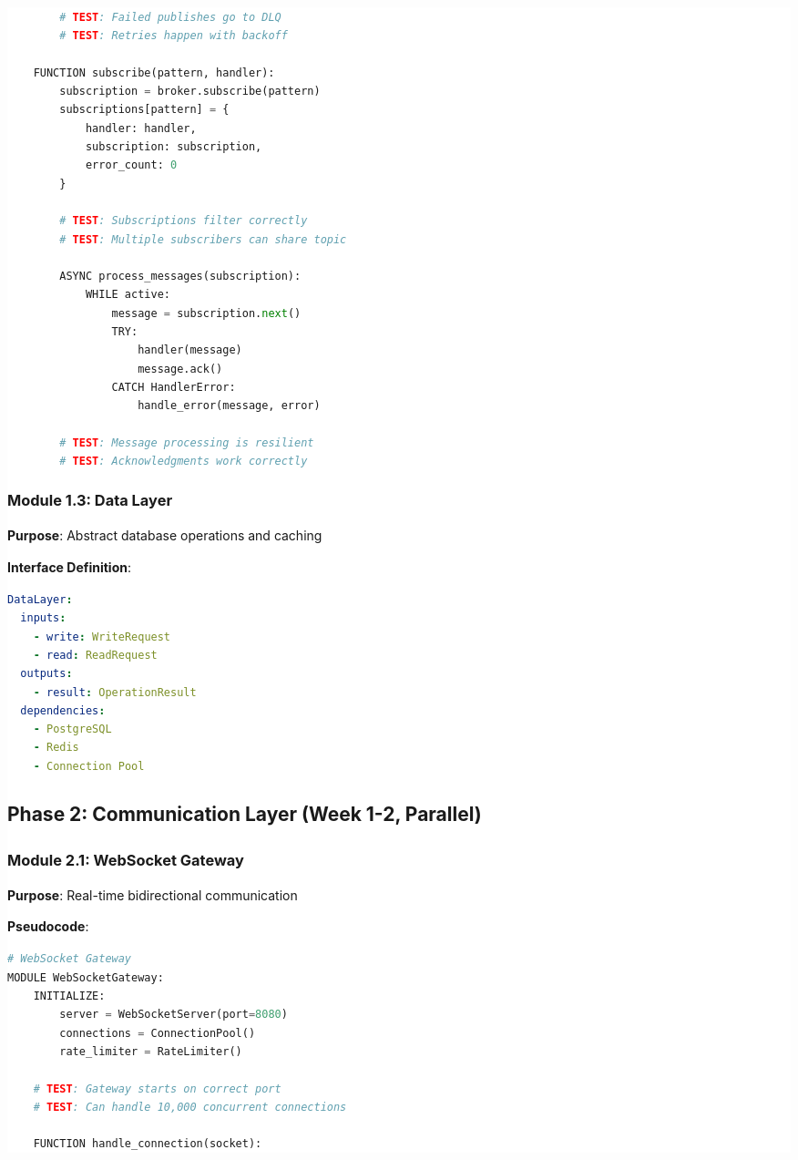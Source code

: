 ```python
        # TEST: Failed publishes go to DLQ
        # TEST: Retries happen with backoff
        
    FUNCTION subscribe(pattern, handler):
        subscription = broker.subscribe(pattern)
        subscriptions[pattern] = {
            handler: handler,
            subscription: subscription,
            error_count: 0
        }
        
        # TEST: Subscriptions filter correctly
        # TEST: Multiple subscribers can share topic
        
        ASYNC process_messages(subscription):
            WHILE active:
                message = subscription.next()
                TRY:
                    handler(message)
                    message.ack()
                CATCH HandlerError:
                    handle_error(message, error)
                    
        # TEST: Message processing is resilient
        # TEST: Acknowledgments work correctly
```

### Module 1.3: Data Layer

**Purpose**: Abstract database operations and caching

**Interface Definition**:
```yaml
DataLayer:
  inputs:
    - write: WriteRequest
    - read: ReadRequest
  outputs:
    - result: OperationResult
  dependencies:
    - PostgreSQL
    - Redis
    - Connection Pool
```

## Phase 2: Communication Layer (Week 1-2, Parallel)

### Module 2.1: WebSocket Gateway

**Purpose**: Real-time bidirectional communication

**Pseudocode**:
```python
# WebSocket Gateway
MODULE WebSocketGateway:
    INITIALIZE:
        server = WebSocketServer(port=8080)
        connections = ConnectionPool()
        rate_limiter = RateLimiter()
        
    # TEST: Gateway starts on correct port
    # TEST: Can handle 10,000 concurrent connections
    
    FUNCTION handle_connection(socket):
```